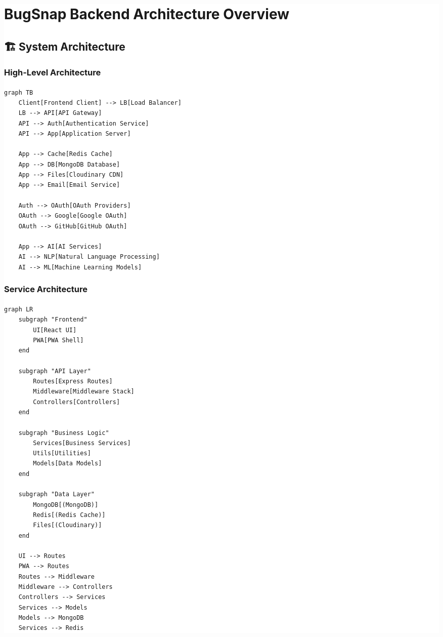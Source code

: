 # BugSnap Backend Architecture Overview

## 🏗️ System Architecture

### High-Level Architecture

```mermaid
graph TB
    Client[Frontend Client] --> LB[Load Balancer]
    LB --> API[API Gateway]
    API --> Auth[Authentication Service]
    API --> App[Application Server]
    
    App --> Cache[Redis Cache]
    App --> DB[MongoDB Database]
    App --> Files[Cloudinary CDN]
    App --> Email[Email Service]
    
    Auth --> OAuth[OAuth Providers]
    OAuth --> Google[Google OAuth]
    OAuth --> GitHub[GitHub OAuth]
    
    App --> AI[AI Services]
    AI --> NLP[Natural Language Processing]
    AI --> ML[Machine Learning Models]
```

### Service Architecture

```mermaid
graph LR
    subgraph "Frontend"
        UI[React UI]
        PWA[PWA Shell]
    end
    
    subgraph "API Layer"
        Routes[Express Routes]
        Middleware[Middleware Stack]
        Controllers[Controllers]
    end
    
    subgraph "Business Logic"
        Services[Business Services]
        Utils[Utilities]
        Models[Data Models]
    end
    
    subgraph "Data Layer"
        MongoDB[(MongoDB)]
        Redis[(Redis Cache)]
        Files[(Cloudinary)]
    end
    
    UI --> Routes
    PWA --> Routes
    Routes --> Middleware
    Middleware --> Controllers
    Controllers --> Services
    Services --> Models
    Models --> MongoDB
    Services --> Redis
```